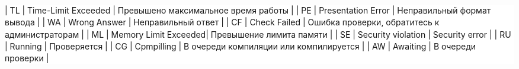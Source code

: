 | TL            | Time-Limit Exceeded | Превышено максимальное время работы |
| PE            | Presentation Error  | Неправильный формат вывода |
| WA            | Wrong Answer        | Неправильный ответ |
| CF            | Check Failed        | Ошибка проверки, обратитесь к администраторам |
| ML            | Memory Limit Exceeded| Превышение лимита памяти |
| SE            | Security violation  | Security error |
| RU            | Running             | Проверяется |
| CG            | Cpmpilling          | В очереди компиляции или компилируется |
| AW            | Awaiting            | В очереди проверки |





 
